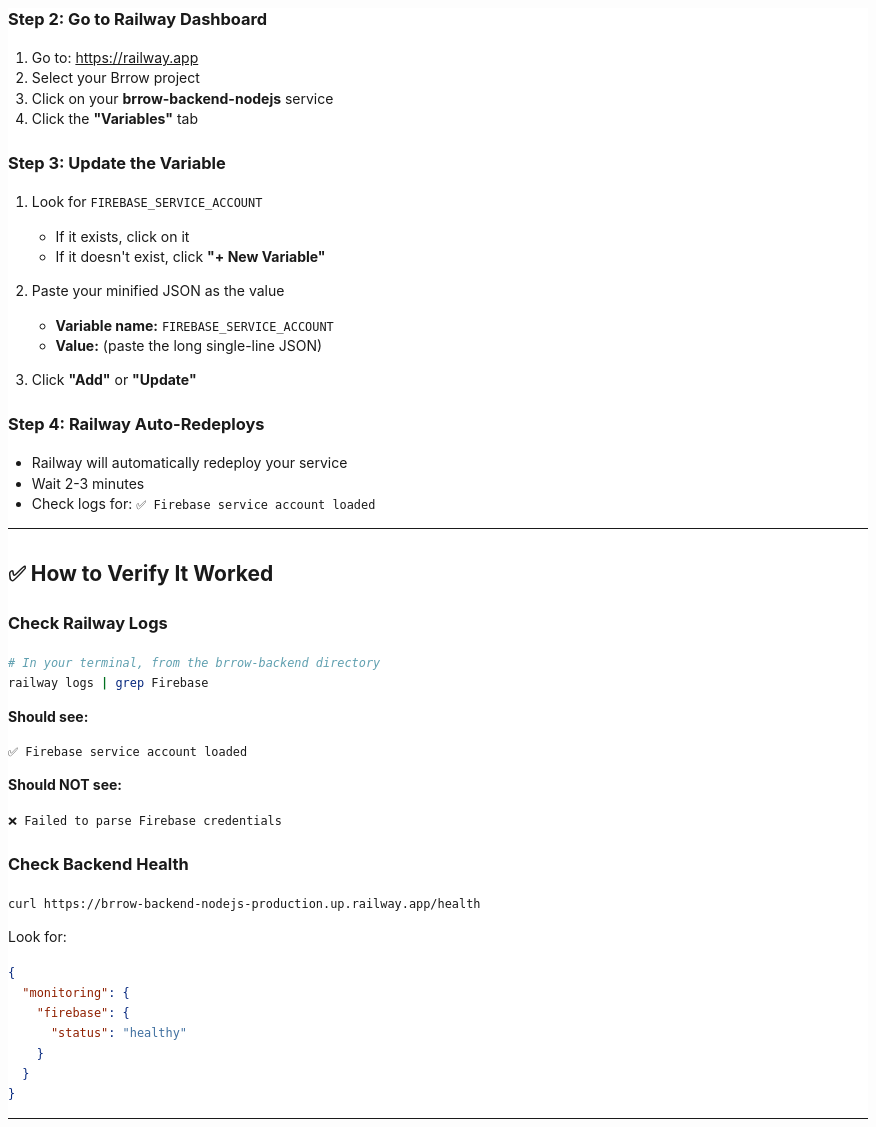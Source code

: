 ### Step 2: Go to Railway Dashboard
1. Go to: https://railway.app
2. Select your Brrow project
3. Click on your **brrow-backend-nodejs** service
4. Click the **"Variables"** tab

### Step 3: Update the Variable
1. Look for `FIREBASE_SERVICE_ACCOUNT`
   - If it exists, click on it
   - If it doesn't exist, click **"+ New Variable"**

2. Paste your minified JSON as the value
   - **Variable name:** `FIREBASE_SERVICE_ACCOUNT`
   - **Value:** (paste the long single-line JSON)

3. Click **"Add"** or **"Update"**

### Step 4: Railway Auto-Redeploys
- Railway will automatically redeploy your service
- Wait 2-3 minutes
- Check logs for: `✅ Firebase service account loaded`

---

## ✅ How to Verify It Worked

### Check Railway Logs
```bash
# In your terminal, from the brrow-backend directory
railway logs | grep Firebase
```

**Should see:**
```
✅ Firebase service account loaded
```

**Should NOT see:**
```
❌ Failed to parse Firebase credentials
```

### Check Backend Health
```bash
curl https://brrow-backend-nodejs-production.up.railway.app/health
```

Look for:
```json
{
  "monitoring": {
    "firebase": {
      "status": "healthy"
    }
  }
}
```

---